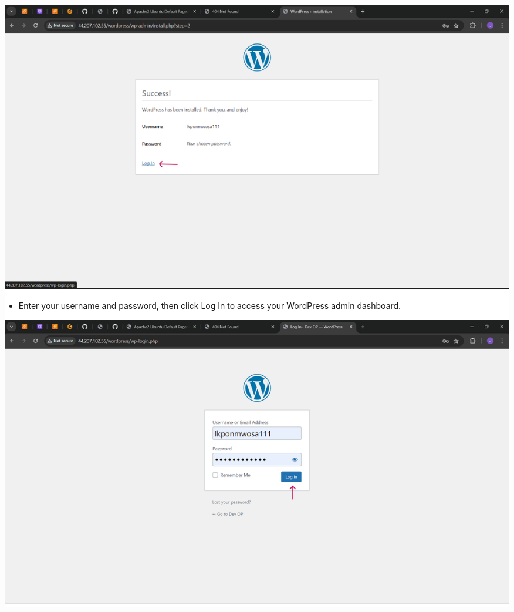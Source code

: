 ![50](img4/50.png)

- Enter your username and password, then click Log In to access your WordPress admin dashboard.

![51](img4/51.png)
